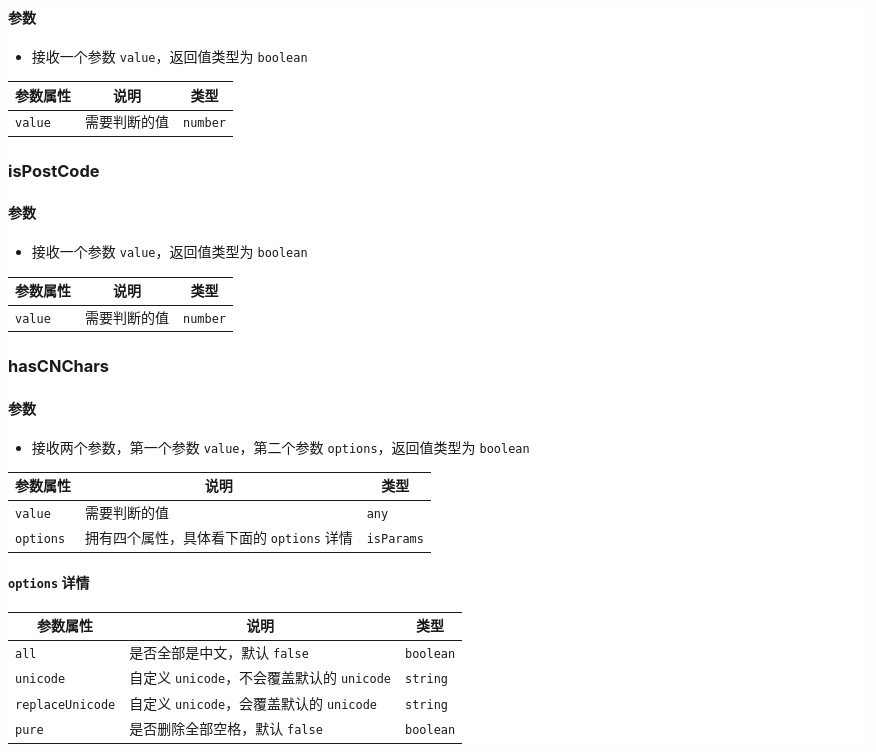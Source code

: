 <ClientOnly>
  <description :isShowIcon="false" :gradientClass="'mb-2'" description="QQ 正则" /> 
</ClientOnly>

#### 参数

- 接收一个参数 `value`，返回值类型为 `boolean`

| **参数属性** | **说明**     | **类型** |
| ------------ | ------------ | -------- |
| `value`      | 需要判断的值 | `number` |

### isPostCode

<ClientOnly>
  <description :isShowIcon="false" :gradientClass="'mb-2'" description="是否是中国大陆邮政编码（共6位，且不能以0开头）" /> 
</ClientOnly>

#### 参数

- 接收一个参数 `value`，返回值类型为 `boolean`

| **参数属性** | **说明**     | **类型** |
| ------------ | ------------ | -------- |
| `value`      | 需要判断的值 | `number` |

### hasCNChars

<ClientOnly>
  <description :isShowIcon="false" :gradientClass="'mb-2'" description="1. 校验是否包含中文或指定的 `unicode` 字符；2. 校验是否全是中文或指定的 `unicode` 字符 （包括常用中文标点符号）" /> 
</ClientOnly>

#### 参数

- 接收两个参数，第一个参数 `value`，第二个参数 `options`，返回值类型为 `boolean`

| **参数属性** | **说明**                                  | **类型**   |
| ------------ | ----------------------------------------- | ---------- |
| `value`      | 需要判断的值                              | `any`      |
| `options`    | 拥有四个属性，具体看下面的 `options` 详情 | `isParams` |

#### `options` 详情

| **参数属性**     | **说明**                                   | **类型**  |
| ---------------- | ------------------------------------------ | --------- |
| `all`            | 是否全部是中文，默认 `false`               | `boolean` |
| `unicode`        | 自定义 `unicode`，不会覆盖默认的 `unicode` | `string`  |
| `replaceUnicode` | 自定义 `unicode`，会覆盖默认的 `unicode`   | `string`  |
| `pure`           | 是否删除全部空格，默认 `false`             | `boolean` |
